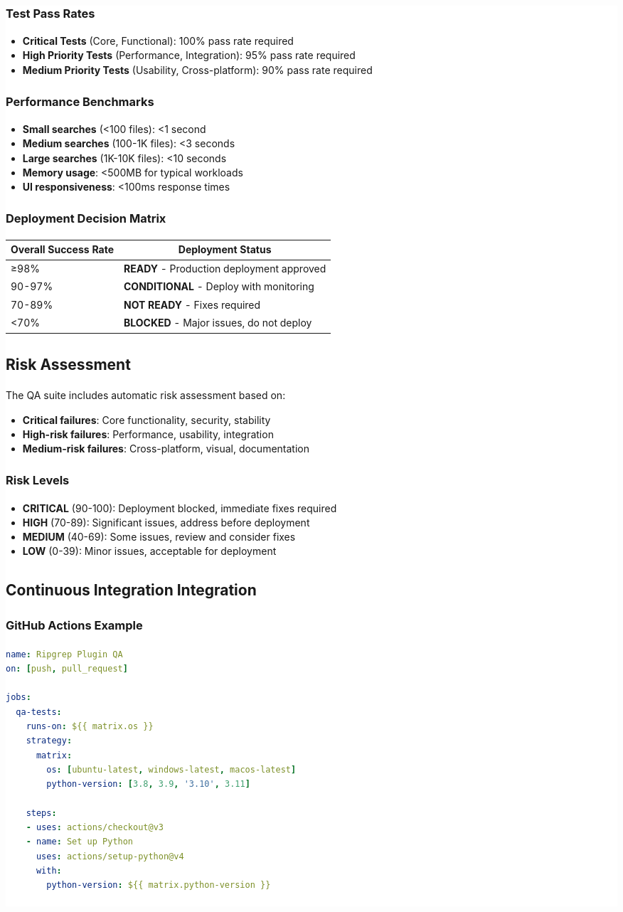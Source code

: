 ### Test Pass Rates

- **Critical Tests** (Core, Functional): 100% pass rate required
- **High Priority Tests** (Performance, Integration): 95% pass rate required
- **Medium Priority Tests** (Usability, Cross-platform): 90% pass rate required

### Performance Benchmarks

- **Small searches** (<100 files): <1 second
- **Medium searches** (100-1K files): <3 seconds
- **Large searches** (1K-10K files): <10 seconds
- **Memory usage**: <500MB for typical workloads
- **UI responsiveness**: <100ms response times

### Deployment Decision Matrix

| Overall Success Rate | Deployment Status |
|---------------------|------------------|
| ≥98%               | **READY** - Production deployment approved |
| 90-97%             | **CONDITIONAL** - Deploy with monitoring |
| 70-89%             | **NOT READY** - Fixes required |
| <70%               | **BLOCKED** - Major issues, do not deploy |

## Risk Assessment

The QA suite includes automatic risk assessment based on:

- **Critical failures**: Core functionality, security, stability
- **High-risk failures**: Performance, usability, integration
- **Medium-risk failures**: Cross-platform, visual, documentation

### Risk Levels

- **CRITICAL** (90-100): Deployment blocked, immediate fixes required
- **HIGH** (70-89): Significant issues, address before deployment
- **MEDIUM** (40-69): Some issues, review and consider fixes
- **LOW** (0-39): Minor issues, acceptable for deployment

## Continuous Integration Integration

### GitHub Actions Example

```yaml
name: Ripgrep Plugin QA
on: [push, pull_request]

jobs:
  qa-tests:
    runs-on: ${{ matrix.os }}
    strategy:
      matrix:
        os: [ubuntu-latest, windows-latest, macos-latest]
        python-version: [3.8, 3.9, '3.10', 3.11]
    
    steps:
    - uses: actions/checkout@v3
    - name: Set up Python
      uses: actions/setup-python@v4
      with:
        python-version: ${{ matrix.python-version }}
    
```